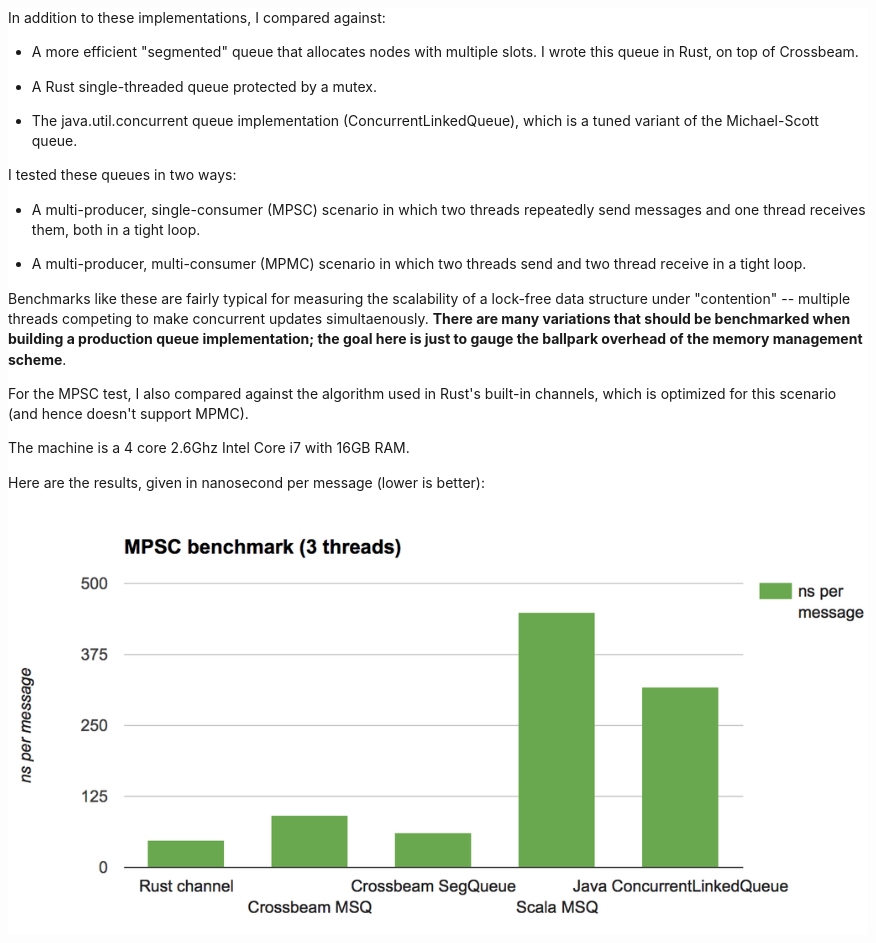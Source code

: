 In addition to these implementations, I compared against:

- A more efficient "segmented" queue that allocates nodes with multiple slots. I
  wrote this queue in Rust, on top of Crossbeam.

- A Rust single-threaded queue protected by a mutex.

- The java.util.concurrent queue implementation (ConcurrentLinkedQueue), which
  is a tuned variant of the Michael-Scott queue.

I tested these queues in two ways:

- A multi-producer, single-consumer (MPSC) scenario in which two threads
  repeatedly send messages and one thread receives them, both in a tight loop.

- A multi-producer, multi-consumer (MPMC) scenario in which two threads send and
  two thread receive in a tight loop.

Benchmarks like these are fairly typical for measuring the scalability of a
lock-free data structure under "contention" -- multiple threads competing to
make concurrent updates simultaenously. **There are many variations that should be
benchmarked when building a production queue implementation; the goal here is
just to gauge the ballpark overhead of the memory management scheme**.

For the MPSC test, I also compared against the algorithm used in Rust's built-in
channels, which is optimized for this scenario (and hence doesn't support MPMC).

The machine is a 4 core 2.6Ghz Intel Core i7 with 16GB RAM.

Here are the results, given in nanosecond per message (lower is better):

<img src="/blog/public/bench-mpsc.png">
